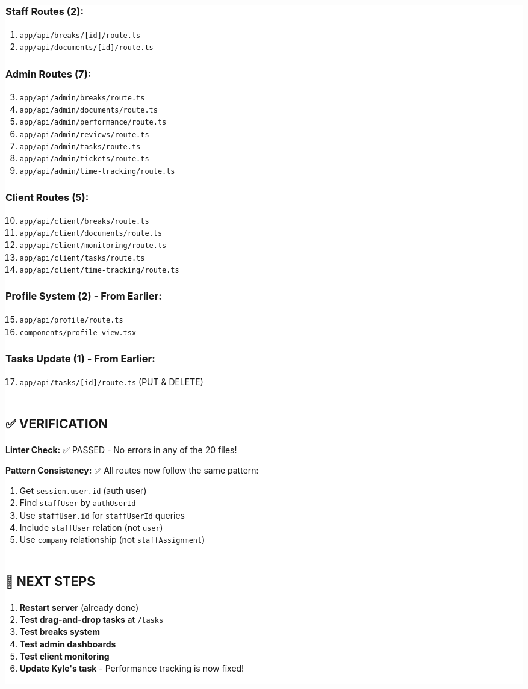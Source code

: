 ### Staff Routes (2):
1. `app/api/breaks/[id]/route.ts`
2. `app/api/documents/[id]/route.ts`

### Admin Routes (7):
3. `app/api/admin/breaks/route.ts`
4. `app/api/admin/documents/route.ts`
5. `app/api/admin/performance/route.ts`
6. `app/api/admin/reviews/route.ts`
7. `app/api/admin/tasks/route.ts`
8. `app/api/admin/tickets/route.ts`
9. `app/api/admin/time-tracking/route.ts`

### Client Routes (5):
10. `app/api/client/breaks/route.ts`
11. `app/api/client/documents/route.ts`
12. `app/api/client/monitoring/route.ts`
13. `app/api/client/tasks/route.ts`
14. `app/api/client/time-tracking/route.ts`

### Profile System (2) - From Earlier:
15. `app/api/profile/route.ts`
16. `components/profile-view.tsx`

### Tasks Update (1) - From Earlier:
17. `app/api/tasks/[id]/route.ts` (PUT & DELETE)

---

## ✅ VERIFICATION

**Linter Check:** ✅ PASSED - No errors in any of the 20 files!

**Pattern Consistency:** ✅ All routes now follow the same pattern:
1. Get `session.user.id` (auth user)
2. Find `staffUser` by `authUserId`
3. Use `staffUser.id` for `staffUserId` queries
4. Include `staffUser` relation (not `user`)
5. Use `company` relationship (not `staffAssignment`)

---

## 🎯 NEXT STEPS

1. **Restart server** (already done)
2. **Test drag-and-drop tasks** at `/tasks`
3. **Test breaks system**
4. **Test admin dashboards**
5. **Test client monitoring**
6. **Update Kyle's task** - Performance tracking is now fixed!

---